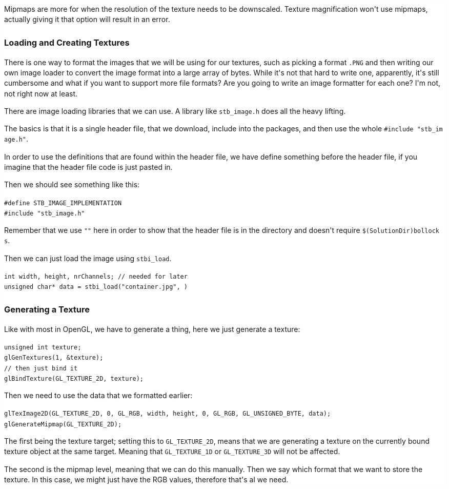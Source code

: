 Mipmaps are more for when the resolution of the texture needs to be downscaled. 
Texture magnification won't use mipmaps, actually giving it that option will result in an error. 

### Loading and  Creating Textures
There is one way to format the images that we will be using for our textures, such as picking a format `.PNG` and then writing our own image loader to convert the image format into a large array of bytes. 
While it's not that hard to write one, apparently, it's still cumbersome and what if you want to support more file formats? 
Are you going to write an image formatter for each one? I'm not, not right now at least. 

There are image loading libraries that we can use. A library like `stb_image.h` does all the heavy lifting. 

The basics is that it is a single header file, that we download, include into the packages, and then use the whole `#include "stb_image.h"`. 

In order to use the definitions that are found within the header file, we have define something before the header file, if you imagine that the header file code is just pasted in. 

Then we should see something like this: 
```
#define STB_IMAGE_IMPLEMENTATION
#include "stb_image.h"
```

Remember that we use `""` here in order to show that the header file is in the directory and doesn't require `$(SolutionDir)bollocks`. 

Then we can just load the image using `stbi_load`. 

```
int width, height, nrChannels; // needed for later
unsigned char* data = stbi_load("container.jpg", )
```
### Generating a Texture

Like with most in OpenGL, we have to generate a thing, here we just generate a texture: 
```
unsigned int texture; 
glGenTextures(1, &texture);
// then just bind it
glBindTexture(GL_TEXTURE_2D, texture);
```

Then we need to use the data that we formatted earlier: 
```
glTexImage2D(GL_TEXTURE_2D, 0, GL_RGB, width, height, 0, GL_RGB, GL_UNSIGNED_BYTE, data);
glGenerateMipmap(GL_TEXTURE_2D);
```

The first being the texture target; setting this to `GL_TEXTURE_2D`, means that we are generating a texture on the currently bound texture object at the same target. Meaning that `GL_TEXTURE_1D` or `GL_TEXTURE_3D` will not be affected. 

The second is the mipmap level, meaning that we can do this manually. 
Then we say which format that we want to store the texture. In this case, we might just have the RGB values, therefore that's al we need. 
